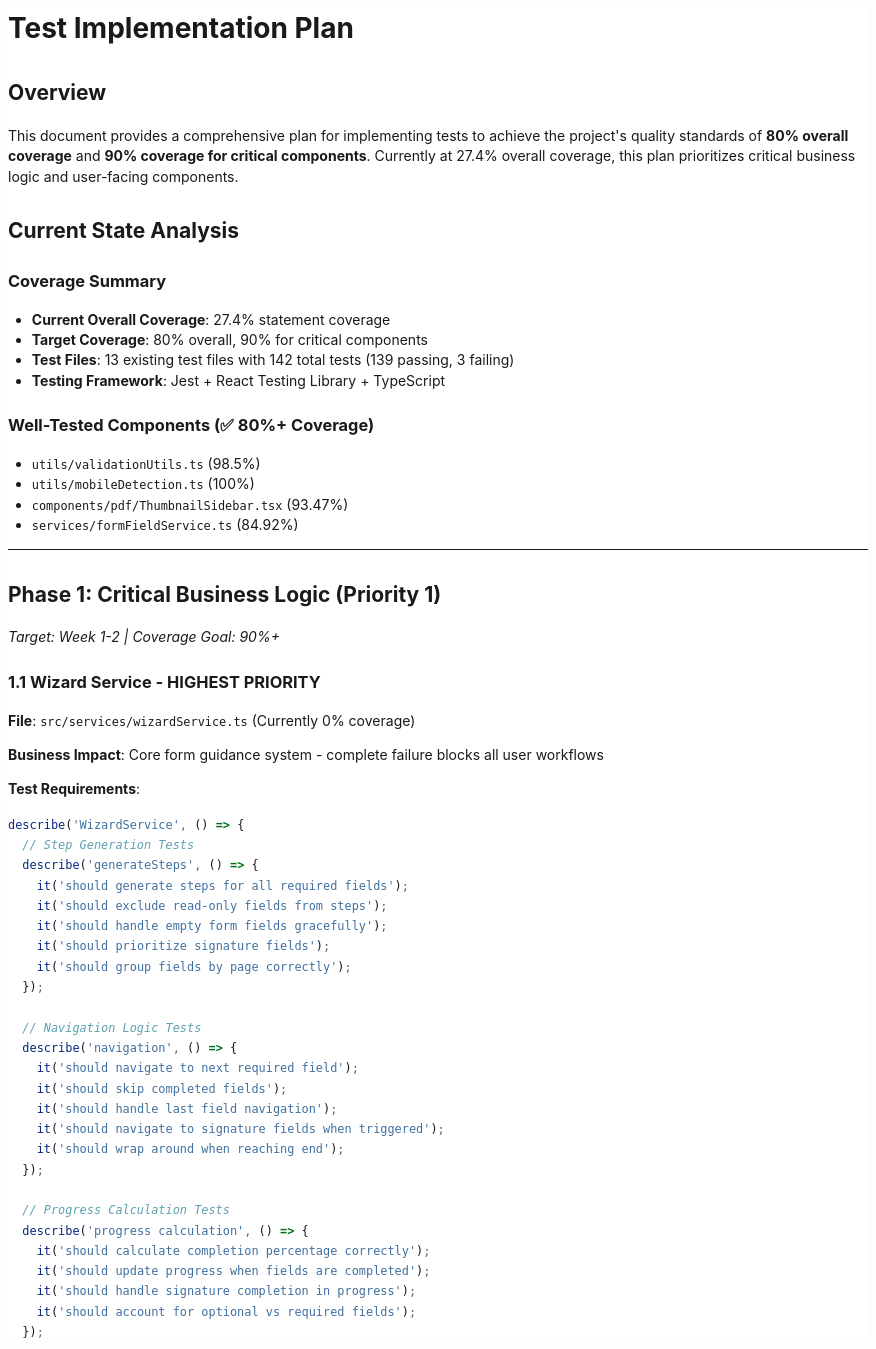 # Test Implementation Plan

## Overview

This document provides a comprehensive plan for implementing tests to achieve the project's quality standards of **80% overall coverage** and **90% coverage for critical components**. Currently at 27.4% overall coverage, this plan prioritizes critical business logic and user-facing components.

## Current State Analysis

### Coverage Summary
- **Current Overall Coverage**: 27.4% statement coverage
- **Target Coverage**: 80% overall, 90% for critical components
- **Test Files**: 13 existing test files with 142 total tests (139 passing, 3 failing)
- **Testing Framework**: Jest + React Testing Library + TypeScript

### Well-Tested Components (✅ 80%+ Coverage)
- `utils/validationUtils.ts` (98.5%)
- `utils/mobileDetection.ts` (100%)
- `components/pdf/ThumbnailSidebar.tsx` (93.47%)
- `services/formFieldService.ts` (84.92%)

---

## Phase 1: Critical Business Logic (Priority 1)
*Target: Week 1-2 | Coverage Goal: 90%+*

### 1.1 Wizard Service - **HIGHEST PRIORITY**
**File**: `src/services/wizardService.ts` (Currently 0% coverage)

**Business Impact**: Core form guidance system - complete failure blocks all user workflows

**Test Requirements**:
```typescript
describe('WizardService', () => {
  // Step Generation Tests
  describe('generateSteps', () => {
    it('should generate steps for all required fields');
    it('should exclude read-only fields from steps');
    it('should handle empty form fields gracefully');
    it('should prioritize signature fields');
    it('should group fields by page correctly');
  });

  // Navigation Logic Tests  
  describe('navigation', () => {
    it('should navigate to next required field');
    it('should skip completed fields');
    it('should handle last field navigation');
    it('should navigate to signature fields when triggered');
    it('should wrap around when reaching end');
  });

  // Progress Calculation Tests
  describe('progress calculation', () => {
    it('should calculate completion percentage correctly');
    it('should update progress when fields are completed');
    it('should handle signature completion in progress');
    it('should account for optional vs required fields');
  });

```